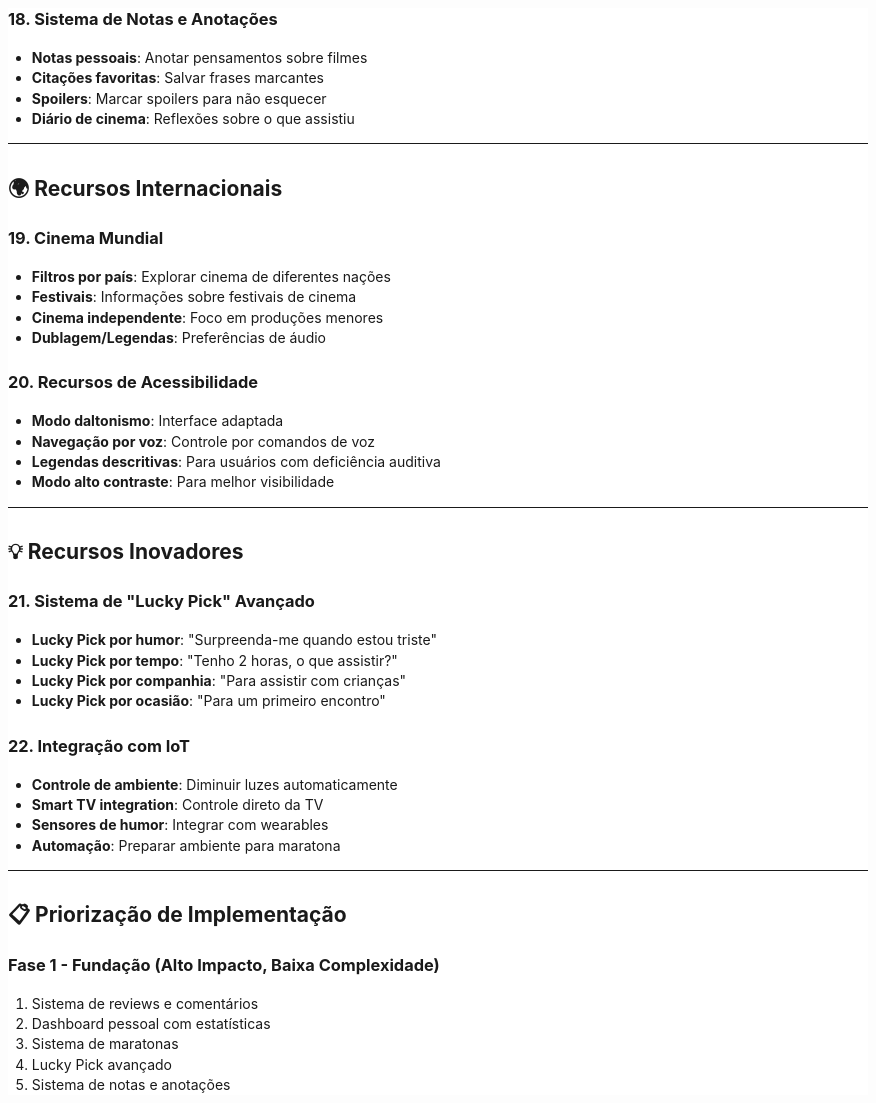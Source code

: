 ### 18. **Sistema de Notas e Anotações**

- **Notas pessoais**: Anotar pensamentos sobre filmes
- **Citações favoritas**: Salvar frases marcantes
- **Spoilers**: Marcar spoilers para não esquecer
- **Diário de cinema**: Reflexões sobre o que assistiu

---

## 🌍 **Recursos Internacionais**

### 19. **Cinema Mundial**

- **Filtros por país**: Explorar cinema de diferentes nações
- **Festivais**: Informações sobre festivais de cinema
- **Cinema independente**: Foco em produções menores
- **Dublagem/Legendas**: Preferências de áudio

### 20. **Recursos de Acessibilidade**

- **Modo daltonismo**: Interface adaptada
- **Navegação por voz**: Controle por comandos de voz
- **Legendas descritivas**: Para usuários com deficiência auditiva
- **Modo alto contraste**: Para melhor visibilidade

---

## 💡 **Recursos Inovadores**

### 21. **Sistema de "Lucky Pick" Avançado**

- **Lucky Pick por humor**: "Surpreenda-me quando estou triste"
- **Lucky Pick por tempo**: "Tenho 2 horas, o que assistir?"
- **Lucky Pick por companhia**: "Para assistir com crianças"
- **Lucky Pick por ocasião**: "Para um primeiro encontro"

### 22. **Integração com IoT**

- **Controle de ambiente**: Diminuir luzes automaticamente
- **Smart TV integration**: Controle direto da TV
- **Sensores de humor**: Integrar com wearables
- **Automação**: Preparar ambiente para maratona

---

## 📋 **Priorização de Implementação**

### **Fase 1 - Fundação (Alto Impacto, Baixa Complexidade)**

1. Sistema de reviews e comentários
2. Dashboard pessoal com estatísticas
3. Sistema de maratonas
4. Lucky Pick avançado
5. Sistema de notas e anotações
